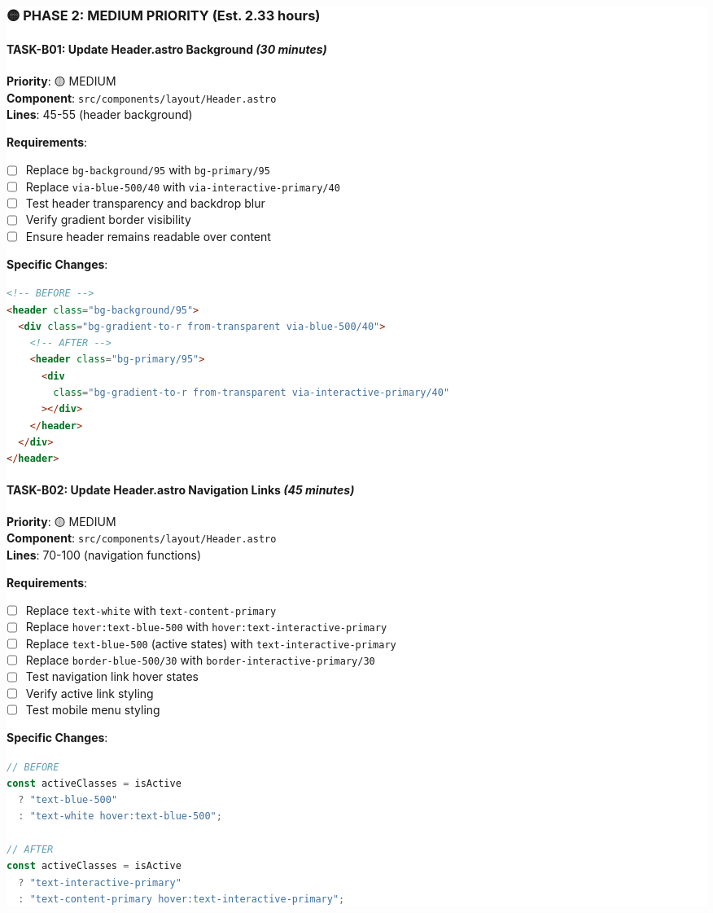 ### 🟡 PHASE 2: MEDIUM PRIORITY (Est. 2.33 hours)

#### TASK-B01: Update Header.astro Background _(30 minutes)_

**Priority**: 🟡 MEDIUM  
**Component**: `src/components/layout/Header.astro`  
**Lines**: 45-55 (header background)

**Requirements**:

- [ ] Replace `bg-background/95` with `bg-primary/95`
- [ ] Replace `via-blue-500/40` with `via-interactive-primary/40`
- [ ] Test header transparency and backdrop blur
- [ ] Verify gradient border visibility
- [ ] Ensure header remains readable over content

**Specific Changes**:

```html
<!-- BEFORE -->
<header class="bg-background/95">
  <div class="bg-gradient-to-r from-transparent via-blue-500/40">
    <!-- AFTER -->
    <header class="bg-primary/95">
      <div
        class="bg-gradient-to-r from-transparent via-interactive-primary/40"
      ></div>
    </header>
  </div>
</header>
```

#### TASK-B02: Update Header.astro Navigation Links _(45 minutes)_

**Priority**: 🟡 MEDIUM  
**Component**: `src/components/layout/Header.astro`  
**Lines**: 70-100 (navigation functions)

**Requirements**:

- [ ] Replace `text-white` with `text-content-primary`
- [ ] Replace `hover:text-blue-500` with `hover:text-interactive-primary`
- [ ] Replace `text-blue-500` (active states) with `text-interactive-primary`
- [ ] Replace `border-blue-500/30` with `border-interactive-primary/30`
- [ ] Test navigation link hover states
- [ ] Verify active link styling
- [ ] Test mobile menu styling

**Specific Changes**:

```javascript
// BEFORE
const activeClasses = isActive
  ? "text-blue-500"
  : "text-white hover:text-blue-500";

// AFTER
const activeClasses = isActive
  ? "text-interactive-primary"
  : "text-content-primary hover:text-interactive-primary";
```
